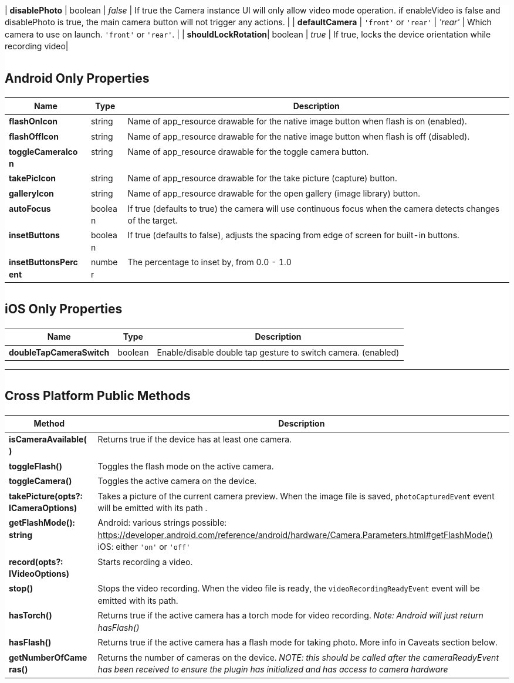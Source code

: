| **disablePhoto**       | boolean | *false*       | If true the Camera instance UI will only allow video mode operation. if enableVideo is false and disablePhoto is true, the main camera button will not trigger any actions.                                       |
| **defaultCamera** | `'front'` or `'rear'` | *'rear'*         | Which camera to use on launch.  `'front'` or `'rear'`.                                                  |
| **shouldLockRotation**| boolean | *true*  | If true, locks the device orientation while recording video|

## Android Only Properties
| Name                 | Type    | Description                                                                                 |
| -------------------- | ------- | ------------------------------------------------------------------------------------------- |
| **flashOnIcon**      | string  | Name of app_resource drawable for the native image button when flash is on (enabled).       |
| **flashOffIcon**     | string  | Name of app_resource drawable for the native image button when flash is off (disabled).     |
| **toggleCameraIcon** | string  | Name of app_resource drawable for the toggle camera button.                                 |
| **takePicIcon**      | string  | Name of app_resource drawable for the take picture (capture) button.                        |
| **galleryIcon**      | string  | Name of app_resource drawable for the open gallery (image library) button.                  |
| **autoFocus**        | boolean | If true (defaults to true) the camera will use continuous focus when the camera detects changes of the target. |
| **insetButtons**     | boolean | If true (defaults to false), adjusts the spacing from edge of screen for built-in buttons.                      |
| **insetButtonsPercent**|number | The percentage to inset by, from 0.0 - 1.0                                                  |

## iOS Only Properties
| Name                      | Type    | Description                                                   |
| ------------------------- | ------- | ------------------------------------------------------------- |
| **doubleTapCameraSwitch** | boolean | Enable/disable double tap gesture to switch camera. (enabled) |

------------------------------

## Cross Platform Public Methods
| Method                                       | Description                                                                                                                                                     |
| -------------------------------------------- | --------------------------------------------------------------------------------------------------------------------------------------------------------------- |
| **isCameraAvailable()**                      | Returns true if the device has at least one camera.                                                                                                             |
| **toggleFlash()**                            | Toggles the flash mode on the active camera.                                                                                                                    |
| **toggleCamera()**                           | Toggles the active camera on the device.                                                                                                                        |
| **takePicture(opts?: ICameraOptions)**      | Takes a picture of the current camera preview. When the image file is saved, `photoCapturedEvent` event will be emitted with its path .                                                                                                       |
| **getFlashMode(): string**                   | Android: various strings possible: https://developer.android.com/reference/android/hardware/Camera.Parameters.html#getFlashMode() iOS: either `'on'` or `'off'` |
| **record(opts?: IVideoOptions)**             | Starts recording a video.                                                                                                                                       |
| **stop()**                                   | Stops the video recording. When the video file is ready, the `videoRecordingReadyEvent` event will be emitted with its path.                                                                   |
| **hasTorch()**                                          | Returns true if the active camera has a torch mode for video recording. *Note: Android will just return hasFlash()*                                                                                                |
| **hasFlash()**                                          | Returns true if the active camera has a flash mode for taking photo. More info in Caveats section below.                                                                                                 |
| **getNumberOfCameras()**                                | Returns the number of cameras on the device.   *NOTE: this should be called after the cameraReadyEvent has been received to ensure the plugin has initialized and has access to camera hardware*                                                                                                     |

